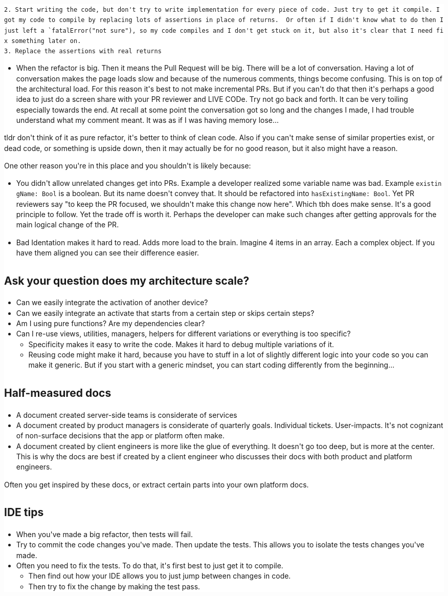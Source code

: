     2. Start writing the code, but don't try to write implementation for every piece of code. Just try to get it compile. I got my code to compile by replacing lots of assertions in place of returns.  Or often if I didn't know what to do then I just left a `fatalError("not sure"), so my code compiles and I don't get stuck on it, but also it's clear that I need fix something later on. 
    3. Replace the assertions with real returns
- When the refactor is big. Then it means the Pull Request will be big. There will be a lot of conversation. Having a lot of conversation makes the page loads slow and because of the numerous comments, things become confusing. This is on top of the architectural load. For this reason it's best to not make incremental PRs. But if you can't do that then it's perhaps a good idea to just do a screen share with your PR reviewer and LIVE CODe. Try not go back and forth. It can be very toiling especially towards the end. At recall at some point the conversation got so long and the changes I made, I had trouble understand what my comment meant. It was as if I was having memory lose...

tldr don't think of it as pure refactor, it's better to think of clean code.
Also if you can't make sense of similar properties exist, or dead code, or something is upside down, then it may actually be for no good reason, but it also might have a reason.

One other reason you're in this place and you shouldn't is likely because: 
- You didn't allow unrelated changes get into PRs. Example a developer realized some variable name was bad. Example `existingName: Bool` is a boolean. But its name doesn't convey that. It should be refactored into `hasExistingName: Bool`. Yet PR reviewers say "to keep the PR focused, we shouldn't make this change now here". Which tbh does make sense. It's a good principle to follow. Yet the trade off is worth it. Perhaps the developer can make such changes after getting approvals for the main logical change of the PR. 

- Bad Identation makes it hard to read. Adds more load to the brain. Imagine 4 items in an array. Each a complex object. If you have them aligned you can see their difference easier.  

## Ask your question does my architecture scale? 
- Can we easily integrate the activation of another device? 
- Can we easily integrate an activate that starts from a certain step or skips certain steps?
- Am I using pure functions? Are my dependencies clear? 
- Can I re-use views, utilities, managers, helpers for different variations or everything is too specific? 
    - Specificity makes it easy to write the code. Makes it hard to debug multiple variations of it.
    - Reusing code might make it hard, because you have to stuff in a lot of slightly different logic into your code so you can make it generic. But if you start with a generic mindset, you can start coding differently from the beginning...

## Half-measured docs
- A document created server-side teams is considerate of services
- A document created by product managers is considerate of quarterly goals. Individual tickets. User-impacts. It's not cognizant of non-surface decisions that the app or platform often make. 
- A document created by client engineers is more like the glue of everything. It doesn't go too deep, but is more at the center. This is why the docs are best if created by a client engineer who discusses their docs with both product and platform engineers. 

Often you get inspired by these docs, or extract certain parts into your own platform docs.

## IDE tips 
- When you've made a big refactor, then tests will fail. 
- Try to commit the code changes you've made. Then update the tests. This allows you to isolate the tests changes you've made. 
- Often you need to fix the tests. To do that, it's first best to just get it to compile. 
    - Then find out how your IDE allows you to just jump between changes in code. 
    - Then try to fix the change by making the test pass.